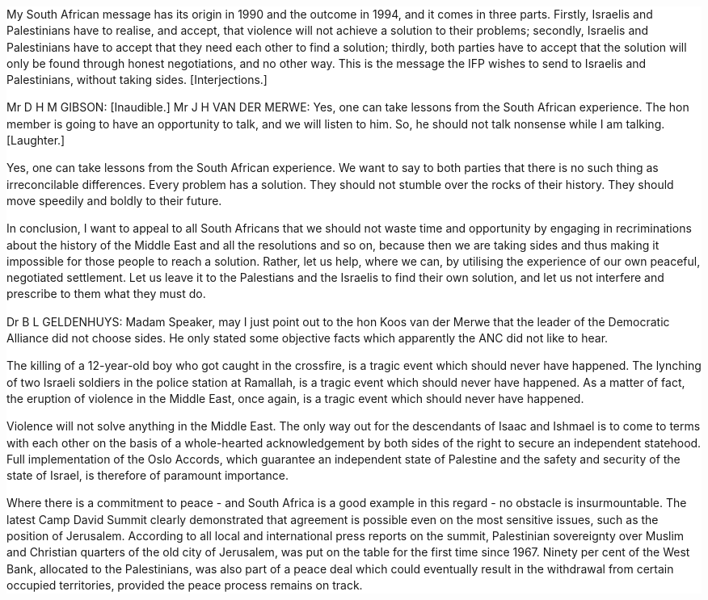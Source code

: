 My South African message has its origin in 1990 and the outcome in 1994,
and it comes in three parts. Firstly, Israelis and Palestinians have to
realise, and accept, that violence will not achieve a solution to their
problems; secondly, Israelis and Palestinians have to accept that they need
each other to find a solution; thirdly, both parties have to accept that
the solution will only be found through honest negotiations, and no other
way. This is the message the IFP wishes to send to Israelis and
Palestinians, without taking sides. [Interjections.]

Mr D H M GIBSON: [Inaudible.]
Mr J H VAN DER MERWE: Yes, one can take lessons from the South African
experience. The hon member is going to have an opportunity to talk, and we
will listen to him. So, he should not talk nonsense while I am talking.
[Laughter.]

Yes, one can take lessons from the South African experience. We want to say
to both parties that there is no such thing as irreconcilable differences.
Every problem has a solution. They should not stumble over the rocks of
their history. They should move speedily and boldly to their future.

In conclusion, I want to appeal to all South Africans that we should not
waste time and opportunity by engaging in recriminations about the history
of the Middle East and all the resolutions and so on, because then we are
taking sides and thus making it impossible for those people to reach a
solution. Rather, let us help, where we can, by utilising the experience of
our own peaceful, negotiated settlement. Let us leave it to the Palestians
and the Israelis to find their own solution, and let us not interfere and
prescribe to them what they must do.

Dr B L GELDENHUYS: Madam Speaker, may I just point out to the hon Koos van
der Merwe that the leader of the Democratic Alliance did not choose sides.
He only stated some objective facts which apparently the ANC did not like
to hear.

The killing of a 12-year-old boy who got caught in the crossfire, is a
tragic event which should never have happened. The lynching of two Israeli
soldiers in the police station at Ramallah, is a tragic event which should
never have happened. As a matter of fact, the eruption of violence in the
Middle East, once again, is a tragic event which should never have
happened.

Violence will not solve anything in the Middle East. The only way out for
the descendants of Isaac and Ishmael is to come to terms with each other on
the basis of a whole-hearted acknowledgement by both sides of the right to
secure an independent statehood. Full implementation of the Oslo Accords,
which guarantee an independent state of Palestine and the safety and
security of the state of Israel, is therefore of paramount importance.

Where there is a commitment to peace - and South Africa is a good example
in this regard - no obstacle is insurmountable. The latest Camp David
Summit clearly demonstrated that agreement is possible even on the most
sensitive issues, such as the position of Jerusalem. According to all local
and international press reports on the summit, Palestinian sovereignty over
Muslim and Christian quarters of the old city of Jerusalem, was put on the
table for the first time since 1967. Ninety per cent of the West Bank,
allocated to the Palestinians, was also part of a peace deal which could
eventually result in the withdrawal from certain occupied territories,
provided the peace process remains on track.
